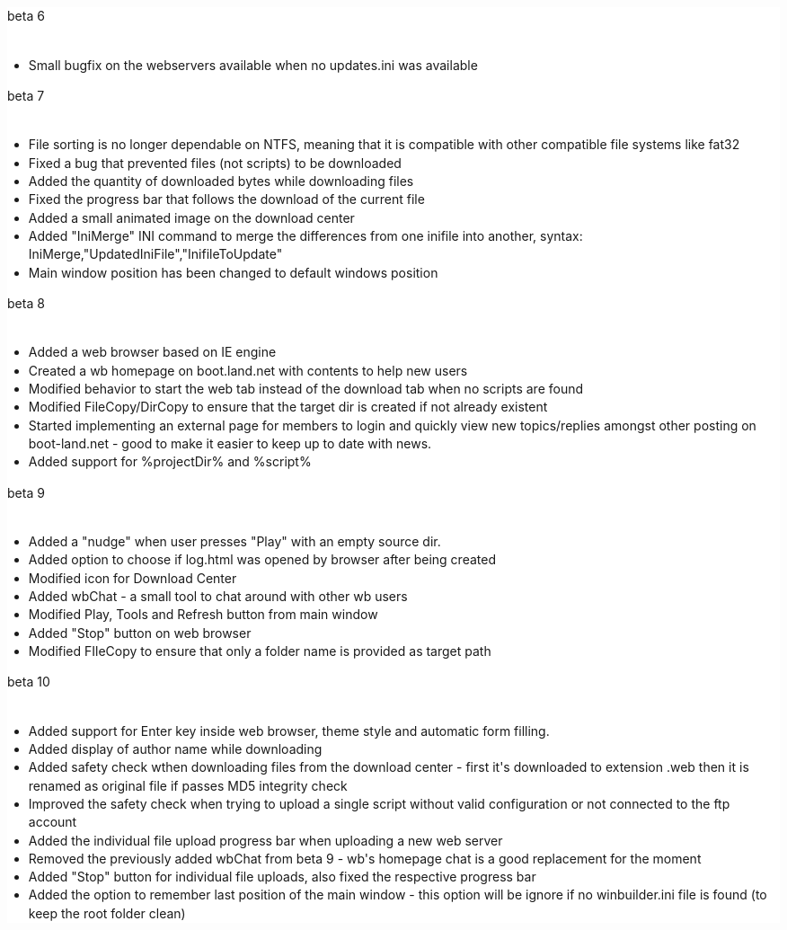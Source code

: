 beta 6<br>
<br>
<ul><li>Small bugfix on the webservers available when no updates.ini was available</li></ul>

beta 7<br>
<br>
<ul><li>File sorting is no longer dependable on NTFS, meaning that it is compatible with other compatible file systems like fat32<br>
</li><li>Fixed a bug that prevented files (not scripts) to be downloaded<br>
</li><li>Added the quantity of downloaded bytes while downloading files<br>
</li><li>Fixed the progress bar that follows the download of the current file<br>
</li><li>Added a small animated image on the download center<br>
</li><li>Added "IniMerge" INI command to merge the differences from one inifile into another, syntax: IniMerge,"UpdatedIniFile","InifileToUpdate"<br>
</li><li>Main window position has been changed to default windows position</li></ul>

beta 8<br>
<br>
<ul><li>Added a web browser based on IE engine<br>
</li><li>Created a wb homepage on boot.land.net with contents to help new users<br>
</li><li>Modified behavior to start the web tab instead of the download tab when no scripts are found<br>
</li><li>Modified FileCopy/DirCopy to ensure that the target dir is created if not already existent<br>
</li><li>Started implementing an external page for members to login and quickly view new topics/replies amongst other posting on boot-land.net - good to make it easier to keep up to date with news.<br>
</li><li>Added support for %projectDir% and %script%</li></ul>

beta 9<br>
<br>
<ul><li>Added a "nudge" when user presses "Play" with an empty source dir.<br>
</li><li>Added option to choose if log.html was opened by browser after being created<br>
</li><li>Modified icon for Download Center<br>
</li><li>Added wbChat - a small tool to chat around with other wb users<br>
</li><li>Modified Play, Tools and Refresh button from main window<br>
</li><li>Added "Stop" button on web browser<br>
</li><li>Modified FIleCopy to ensure that only a folder name is provided as target path</li></ul>

beta 10<br>
<br>
<ul><li>Added support for Enter key inside web browser, theme style and automatic form filling.<br>
</li><li>Added display of author name while downloading<br>
</li><li>Added safety check wthen downloading files from the download center - first it's downloaded to extension .web then it is renamed as original file if passes MD5 integrity check<br>
</li><li>Improved the safety check when trying to upload a single script without valid configuration or not connected to the ftp account<br>
</li><li>Added the individual file upload progress bar when uploading a new web server<br>
</li><li>Removed the previously added wbChat from beta 9 - wb's homepage chat is a good replacement for the moment<br>
</li><li>Added "Stop" button for individual file uploads, also fixed the respective progress bar<br>
</li><li>Added the option to remember last position of the main window - this option will be ignore if no winbuilder.ini file is found (to keep the root folder clean)</li></ul>
